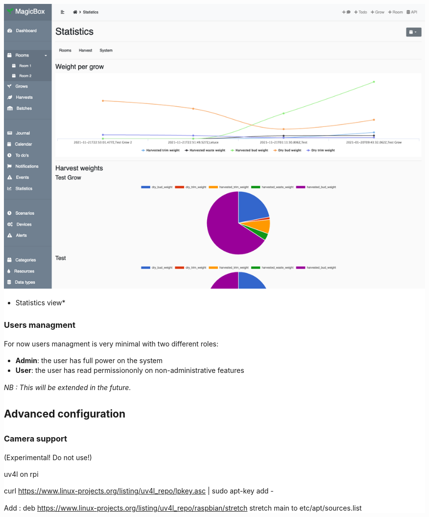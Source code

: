 ![grows](md/stats.png)
* Statistics view*

### Users managment

For now users managment is very minimal with two different roles:

* **Admin**: the user has full power on the system
* **User**: the user has read permissiononly on non-administrative features

_NB : This will be extended in the future._

## Advanced configuration

### Camera support

(Experimental! Do not use!)

uv4l on rpi

curl https://www.linux-projects.org/listing/uv4l_repo/lpkey.asc | sudo apt-key add -

Add :
deb https://www.linux-projects.org/listing/uv4l_repo/raspbian/stretch stretch main
to etc/apt/sources.list
